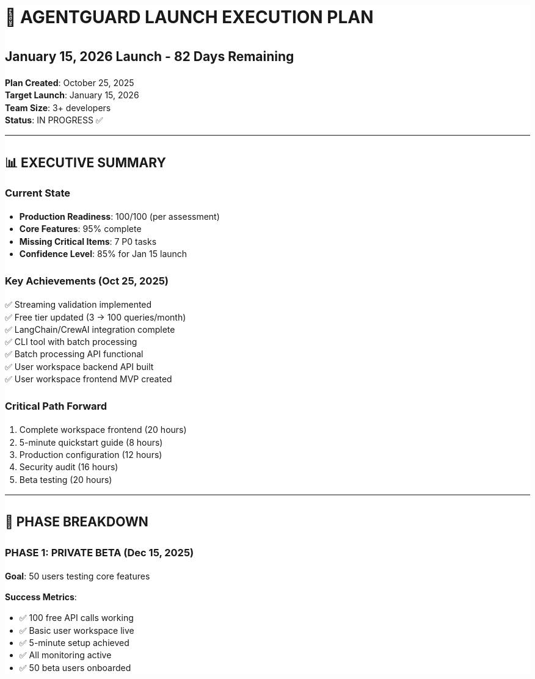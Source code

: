 # 🚀 AGENTGUARD LAUNCH EXECUTION PLAN
## January 15, 2026 Launch - 82 Days Remaining

**Plan Created**: October 25, 2025  
**Target Launch**: January 15, 2026  
**Team Size**: 3+ developers  
**Status**: IN PROGRESS ✅

---

## 📊 EXECUTIVE SUMMARY

### Current State
- **Production Readiness**: 100/100 (per assessment)
- **Core Features**: 95% complete
- **Missing Critical Items**: 7 P0 tasks
- **Confidence Level**: 85% for Jan 15 launch

### Key Achievements (Oct 25, 2025)
✅ Streaming validation implemented  
✅ Free tier updated (3 → 100 queries/month)  
✅ LangChain/CrewAI integration complete  
✅ CLI tool with batch processing  
✅ Batch processing API functional  
✅ User workspace backend API built  
✅ User workspace frontend MVP created  

### Critical Path Forward
1. Complete workspace frontend (20 hours)
2. 5-minute quickstart guide (8 hours)
3. Production configuration (12 hours)
4. Security audit (16 hours)
5. Beta testing (20 hours)

---

## 🎯 PHASE BREAKDOWN

### PHASE 1: PRIVATE BETA (Dec 15, 2025)
**Goal**: 50 users testing core features

**Success Metrics**:
- ✅ 100 free API calls working
- ✅ Basic user workspace live
- ✅ 5-minute setup achieved
- ✅ All monitoring active
- ✅ 50 beta users onboarded
